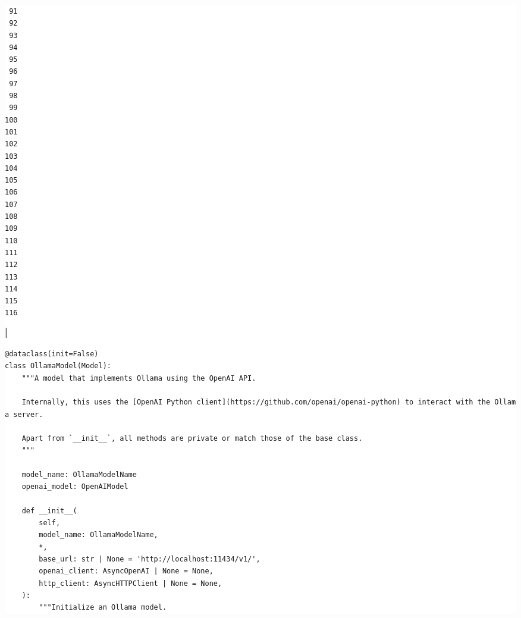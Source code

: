      91
     92
     93
     94
     95
     96
     97
     98
     99
    100
    101
    102
    103
    104
    105
    106
    107
    108
    109
    110
    111
    112
    113
    114
    115
    116

|

    
    
    @dataclass(init=False)
    class OllamaModel(Model):
        """A model that implements Ollama using the OpenAI API.
    
        Internally, this uses the [OpenAI Python client](https://github.com/openai/openai-python) to interact with the Ollama server.
    
        Apart from `__init__`, all methods are private or match those of the base class.
        """
    
        model_name: OllamaModelName
        openai_model: OpenAIModel
    
        def __init__(
            self,
            model_name: OllamaModelName,
            *,
            base_url: str | None = 'http://localhost:11434/v1/',
            openai_client: AsyncOpenAI | None = None,
            http_client: AsyncHTTPClient | None = None,
        ):
            """Initialize an Ollama model.
    